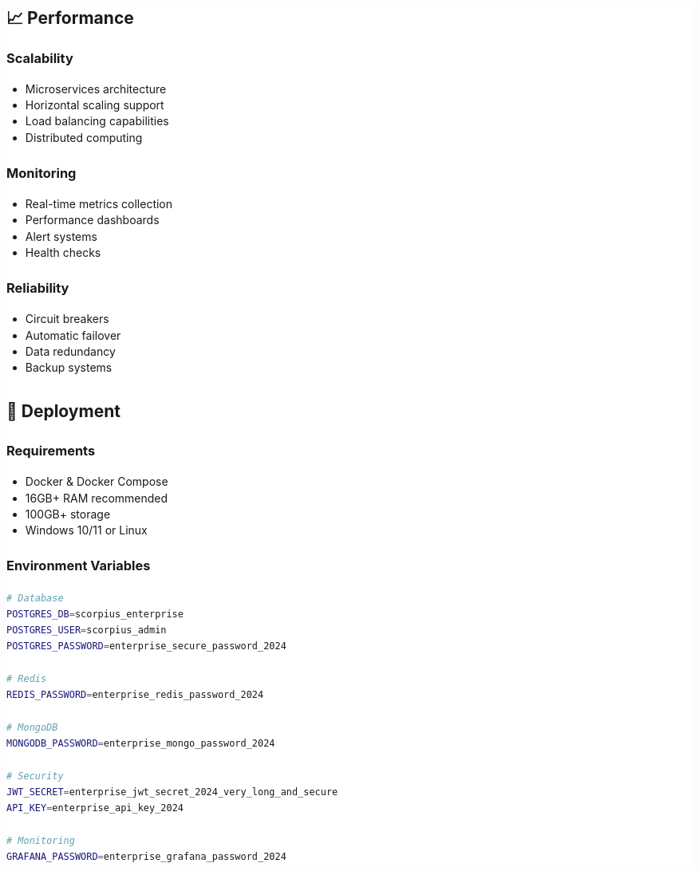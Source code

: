 ## 📈 Performance

### **Scalability**
- Microservices architecture
- Horizontal scaling support
- Load balancing capabilities
- Distributed computing

### **Monitoring**
- Real-time metrics collection
- Performance dashboards
- Alert systems
- Health checks

### **Reliability**
- Circuit breakers
- Automatic failover
- Data redundancy
- Backup systems

## 🚀 Deployment

### **Requirements**
- Docker & Docker Compose
- 16GB+ RAM recommended
- 100GB+ storage
- Windows 10/11 or Linux

### **Environment Variables**
```bash
# Database
POSTGRES_DB=scorpius_enterprise
POSTGRES_USER=scorpius_admin
POSTGRES_PASSWORD=enterprise_secure_password_2024

# Redis
REDIS_PASSWORD=enterprise_redis_password_2024

# MongoDB
MONGODB_PASSWORD=enterprise_mongo_password_2024

# Security
JWT_SECRET=enterprise_jwt_secret_2024_very_long_and_secure
API_KEY=enterprise_api_key_2024

# Monitoring
GRAFANA_PASSWORD=enterprise_grafana_password_2024
```

